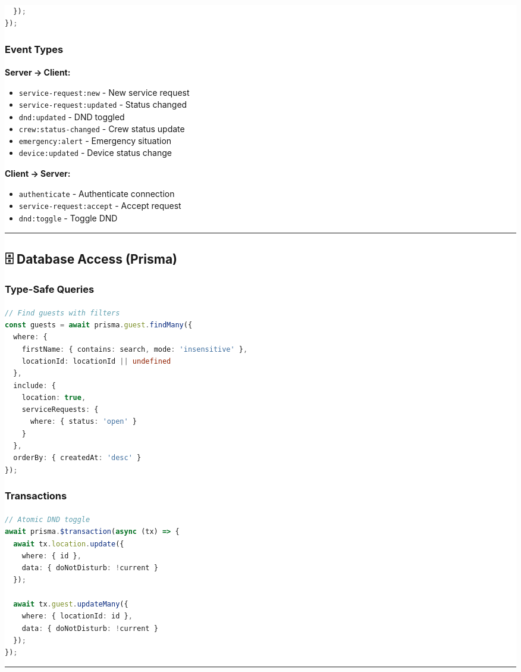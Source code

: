 ```typescript
  });
});
```

### Event Types

**Server → Client:**
- `service-request:new` - New service request
- `service-request:updated` - Status changed
- `dnd:updated` - DND toggled
- `crew:status-changed` - Crew status update
- `emergency:alert` - Emergency situation
- `device:updated` - Device status change

**Client → Server:**
- `authenticate` - Authenticate connection
- `service-request:accept` - Accept request
- `dnd:toggle` - Toggle DND

---

## 🗄️ Database Access (Prisma)

### Type-Safe Queries
```typescript
// Find guests with filters
const guests = await prisma.guest.findMany({
  where: {
    firstName: { contains: search, mode: 'insensitive' },
    locationId: locationId || undefined
  },
  include: {
    location: true,
    serviceRequests: {
      where: { status: 'open' }
    }
  },
  orderBy: { createdAt: 'desc' }
});
```

### Transactions
```typescript
// Atomic DND toggle
await prisma.$transaction(async (tx) => {
  await tx.location.update({
    where: { id },
    data: { doNotDisturb: !current }
  });
  
  await tx.guest.updateMany({
    where: { locationId: id },
    data: { doNotDisturb: !current }
  });
});
```

---